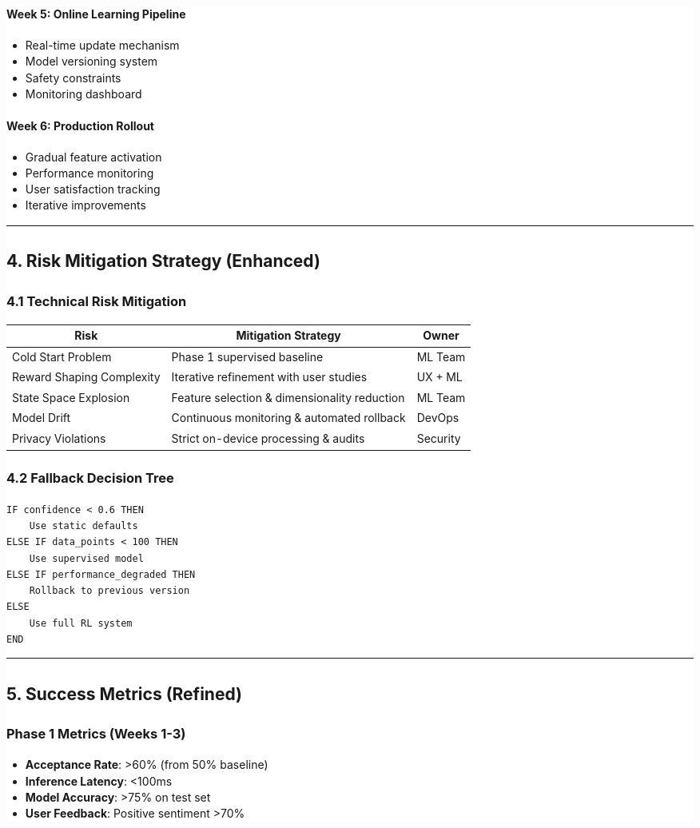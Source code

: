#### Week 5: Online Learning Pipeline
- Real-time update mechanism
- Model versioning system
- Safety constraints
- Monitoring dashboard

#### Week 6: Production Rollout
- Gradual feature activation
- Performance monitoring
- User satisfaction tracking
- Iterative improvements

---

## 4. Risk Mitigation Strategy (Enhanced)

### 4.1 Technical Risk Mitigation

| Risk | Mitigation Strategy | Owner |
|------|-------------------|--------|
| Cold Start Problem | Phase 1 supervised baseline | ML Team |
| Reward Shaping Complexity | Iterative refinement with user studies | UX + ML |
| State Space Explosion | Feature selection & dimensionality reduction | ML Team |
| Model Drift | Continuous monitoring & automated rollback | DevOps |
| Privacy Violations | Strict on-device processing & audits | Security |

### 4.2 Fallback Decision Tree

```
IF confidence < 0.6 THEN
    Use static defaults
ELSE IF data_points < 100 THEN
    Use supervised model
ELSE IF performance_degraded THEN
    Rollback to previous version
ELSE
    Use full RL system
END
```

---

## 5. Success Metrics (Refined)

### Phase 1 Metrics (Weeks 1-3)
- **Acceptance Rate**: >60% (from 50% baseline)
- **Inference Latency**: <100ms
- **Model Accuracy**: >75% on test set
- **User Feedback**: Positive sentiment >70%
